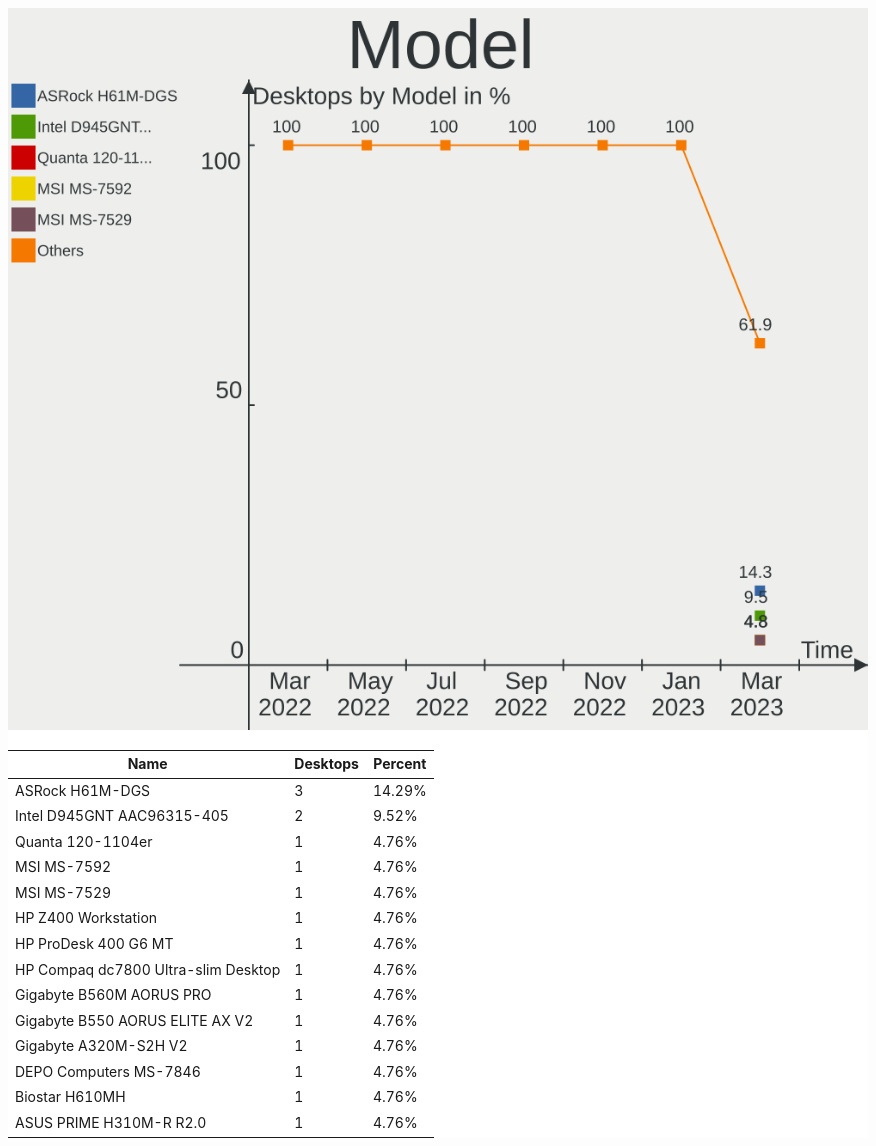 ![Model](./images/line_chart/node_model.svg)

| Name                                | Desktops | Percent |
|-------------------------------------|----------|---------|
| ASRock H61M-DGS                     | 3        | 14.29%  |
| Intel D945GNT AAC96315-405          | 2        | 9.52%   |
| Quanta 120-1104er                   | 1        | 4.76%   |
| MSI MS-7592                         | 1        | 4.76%   |
| MSI MS-7529                         | 1        | 4.76%   |
| HP Z400 Workstation                 | 1        | 4.76%   |
| HP ProDesk 400 G6 MT                | 1        | 4.76%   |
| HP Compaq dc7800 Ultra-slim Desktop | 1        | 4.76%   |
| Gigabyte B560M AORUS PRO            | 1        | 4.76%   |
| Gigabyte B550 AORUS ELITE AX V2     | 1        | 4.76%   |
| Gigabyte A320M-S2H V2               | 1        | 4.76%   |
| DEPO Computers MS-7846              | 1        | 4.76%   |
| Biostar H610MH                      | 1        | 4.76%   |
| ASUS PRIME H310M-R R2.0             | 1        | 4.76%   |